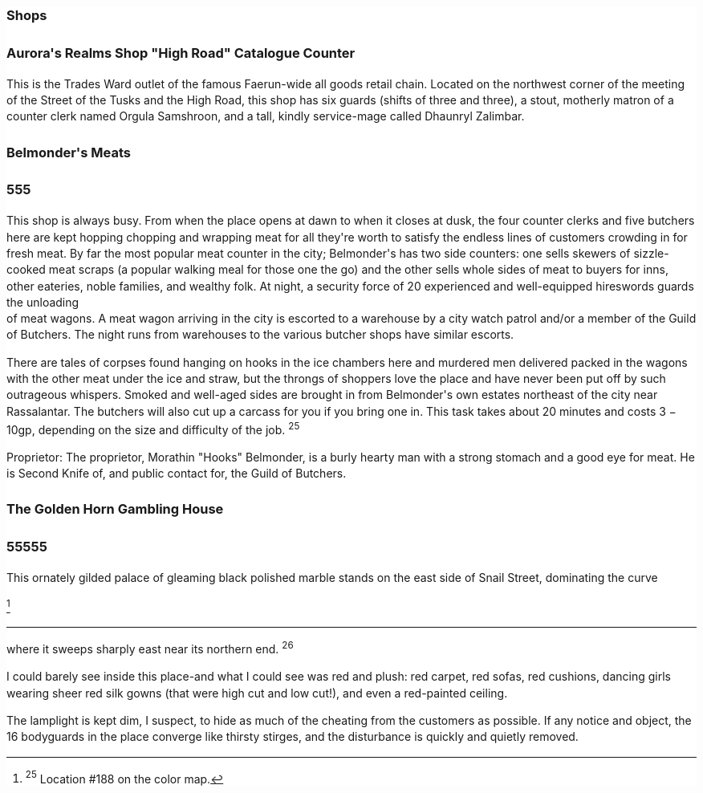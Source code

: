 
### Shops

### Aurora's Realms Shop "High Road" Catalogue Counter

This is the Trades Ward outlet of the famous Faerun-wide all goods retail chain. Located on the northwest corner of the meeting of the Street of the Tusks and the High Road, this shop has six guards (shifts of three and three), a stout, motherly matron of a counter clerk named Orgula Samshroon, and a tall, kindly service-mage called Dhaunryl Zalimbar.

### Belmonder's Meats

### 555

This shop is always busy. From when the place opens at dawn to when it closes at dusk, the four counter clerks and five butchers here are kept hopping chopping and wrapping meat for all they're worth to satisfy the endless lines of customers crowding in for fresh meat. By far the most popular meat counter in the city; Belmonder's has two side counters: one sells skewers of sizzle-cooked meat scraps (a popular walking meal for those one the go) and the other sells whole sides of meat to buyers for inns, other eateries, noble families, and wealthy folk. At night, a security force of 20 experienced and well-equipped hireswords guards the unloading  
of meat wagons. A meat wagon arriving in the city is escorted to a warehouse by a city watch patrol and/or a member of the Guild of Butchers. The night runs from warehouses to the various butcher shops have similar escorts.

There are tales of corpses found hanging on hooks in the ice chambers here and murdered men delivered packed in the wagons with the other meat under the ice and straw, but the throngs of shoppers love the place and have never been put off by such outrageous whispers. Smoked and well-aged sides are brought in from Belmonder's own estates northeast of the city near Rassalantar. The butchers will also cut up a carcass for you if you bring one in. This task takes about 20 minutes and costs $3-10 \mathrm{gp}$, depending on the size and difficulty of the job. ${ }^{25}$

Proprietor: The proprietor, Morathin "Hooks" Belmonder, is a burly hearty man with a strong stomach and a good eye for meat. He is Second Knife of, and public contact for, the Guild of Butchers.

### The Golden Horn Gambling House

### 55555

This ornately gilded palace of gleaming black polished marble stands on the east side of Snail Street, dominating the curve

[^0]
[^0]: ${ }^{25}$ Location \#188 on the color map.

---

where it sweeps sharply east near its northern end. ${ }^{26}$

I could barely see inside this place-and what I could see was red and plush: red carpet, red sofas, red cushions, dancing girls wearing sheer red silk gowns (that were high cut and low cut!), and even a red-painted ceiling.

The lamplight is kept dim, I suspect, to hide as much of the cheating from the customers as possible. If any notice and object, the 16 bodyguards in the place converge like thirsty stirges, and the disturbance is quickly and quietly removed.


[^0]: ${ }^{21}$ Treat the Court and the streets for roughly a block around it on all sides as a wild magic area. If your DM lacks the FORGOTTEN REALMS ${ }^{\circledR}$ Adventures sourcebook, he or she simply use the wand of wonder table in the DMG or devise his or her own random magical effects. Whenever magic is unleashed, it will go wild on a roll of 4 or 8 on a d12.
[^0]: ${ }^{22}$ Location \#170 on the color map.  
[^0]: ${ }^{26}$ Location \#196 on the color map.  
[^0]: ${ }^{28}$ Location \#179 on the color map.
[^0]: ${ }^{29}$ Location \#180 on the color map.
[^0]: ${ }^{30}$ Location \#169 on the color map. Currently, the shop holds such wonders as the Horrible Hammer of War (functions like a vampiric ring of regeneration); the Spear of Lochal, which has some strange magical powers and is believed to be only a part of a larger, more powerful magic item; the Helm of Bolarr, which allows its wearer to see even in pitch darkness and with infravision - and to perceive any foe struck by the helm-wearer within the last turn, who is still within 400 yards of the helm, even if the foe is invisible, disguised by magic, has changed form, or is hidden behind a solid barrier; the Shield of Many Meteors, which attracts and harmlessly absorbs all fireballs, minute meteors, and similar fire magic effects into itself); and many others. The Horrible Hammer of War was wielded by the half-ogre Klarargh Skullbold, leader of the adventuring band known as Wrath Rampant, until he was slain by the city guard while trying to set fire to a tavern in Dock Ward.
[^0]: ${ }^{31}$ Location \#175 on the color map.  
[^0]: ${ }^{33}$ Elminster reminds us to consult page 32 of Waterdeep and the North for more on this matter.
[^0]: ${ }^{34}$ Location \#191 on the color map.  
[^0]: ${ }^{36}$ Location \#204 on the color map.  
[^0]: ${ }^{38}$ Statistics of the Hand that Sings are left to the DM. It is suggested that the Hand be based on the undead crawling claw (see the monster of that name in Volume 3 of the Monstrous Compendium). It will wield any magic items it can hold, and has a whimsical personality-quick to anger and attack, but not vindictive. It does not hold grudges.